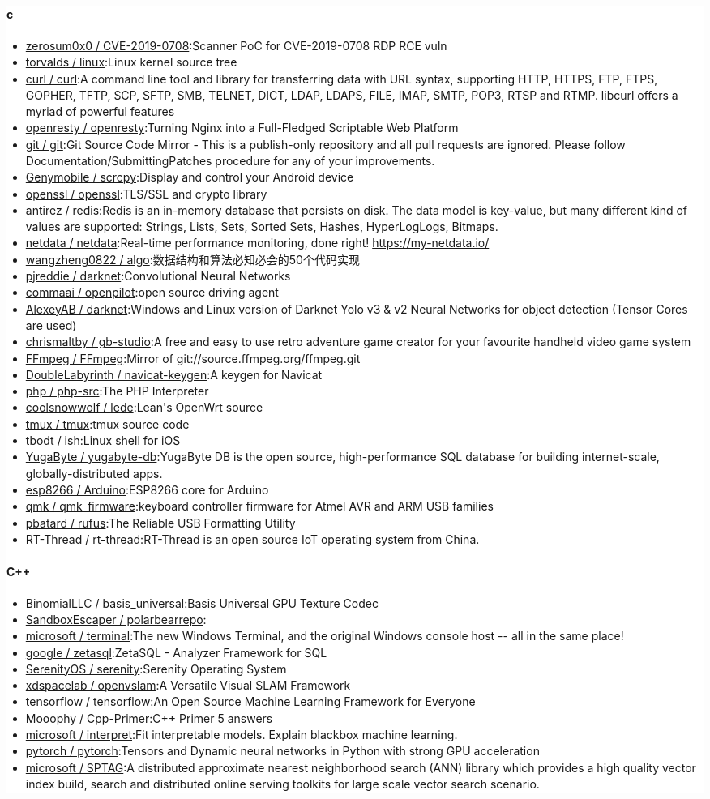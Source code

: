 #### c
* [zerosum0x0 / CVE-2019-0708](https://github.com/zerosum0x0/CVE-2019-0708):Scanner PoC for CVE-2019-0708 RDP RCE vuln
* [torvalds / linux](https://github.com/torvalds/linux):Linux kernel source tree
* [curl / curl](https://github.com/curl/curl):A command line tool and library for transferring data with URL syntax, supporting HTTP, HTTPS, FTP, FTPS, GOPHER, TFTP, SCP, SFTP, SMB, TELNET, DICT, LDAP, LDAPS, FILE, IMAP, SMTP, POP3, RTSP and RTMP. libcurl offers a myriad of powerful features
* [openresty / openresty](https://github.com/openresty/openresty):Turning Nginx into a Full-Fledged Scriptable Web Platform
* [git / git](https://github.com/git/git):Git Source Code Mirror - This is a publish-only repository and all pull requests are ignored. Please follow Documentation/SubmittingPatches procedure for any of your improvements.
* [Genymobile / scrcpy](https://github.com/Genymobile/scrcpy):Display and control your Android device
* [openssl / openssl](https://github.com/openssl/openssl):TLS/SSL and crypto library
* [antirez / redis](https://github.com/antirez/redis):Redis is an in-memory database that persists on disk. The data model is key-value, but many different kind of values are supported: Strings, Lists, Sets, Sorted Sets, Hashes, HyperLogLogs, Bitmaps.
* [netdata / netdata](https://github.com/netdata/netdata):Real-time performance monitoring, done right! https://my-netdata.io/
* [wangzheng0822 / algo](https://github.com/wangzheng0822/algo):数据结构和算法必知必会的50个代码实现
* [pjreddie / darknet](https://github.com/pjreddie/darknet):Convolutional Neural Networks
* [commaai / openpilot](https://github.com/commaai/openpilot):open source driving agent
* [AlexeyAB / darknet](https://github.com/AlexeyAB/darknet):Windows and Linux version of Darknet Yolo v3 & v2 Neural Networks for object detection (Tensor Cores are used)
* [chrismaltby / gb-studio](https://github.com/chrismaltby/gb-studio):A free and easy to use retro adventure game creator for your favourite handheld video game system
* [FFmpeg / FFmpeg](https://github.com/FFmpeg/FFmpeg):Mirror of git://source.ffmpeg.org/ffmpeg.git
* [DoubleLabyrinth / navicat-keygen](https://github.com/DoubleLabyrinth/navicat-keygen):A keygen for Navicat
* [php / php-src](https://github.com/php/php-src):The PHP Interpreter
* [coolsnowwolf / lede](https://github.com/coolsnowwolf/lede):Lean's OpenWrt source
* [tmux / tmux](https://github.com/tmux/tmux):tmux source code
* [tbodt / ish](https://github.com/tbodt/ish):Linux shell for iOS
* [YugaByte / yugabyte-db](https://github.com/YugaByte/yugabyte-db):YugaByte DB is the open source, high-performance SQL database for building internet-scale, globally-distributed apps.
* [esp8266 / Arduino](https://github.com/esp8266/Arduino):ESP8266 core for Arduino
* [qmk / qmk_firmware](https://github.com/qmk/qmk_firmware):keyboard controller firmware for Atmel AVR and ARM USB families
* [pbatard / rufus](https://github.com/pbatard/rufus):The Reliable USB Formatting Utility
* [RT-Thread / rt-thread](https://github.com/RT-Thread/rt-thread):RT-Thread is an open source IoT operating system from China.

#### C++
* [BinomialLLC / basis_universal](https://github.com/BinomialLLC/basis_universal):Basis Universal GPU Texture Codec
* [SandboxEscaper / polarbearrepo](https://github.com/SandboxEscaper/polarbearrepo):
* [microsoft / terminal](https://github.com/microsoft/terminal):The new Windows Terminal, and the original Windows console host -- all in the same place!
* [google / zetasql](https://github.com/google/zetasql):ZetaSQL - Analyzer Framework for SQL
* [SerenityOS / serenity](https://github.com/SerenityOS/serenity):Serenity Operating System
* [xdspacelab / openvslam](https://github.com/xdspacelab/openvslam):A Versatile Visual SLAM Framework
* [tensorflow / tensorflow](https://github.com/tensorflow/tensorflow):An Open Source Machine Learning Framework for Everyone
* [Mooophy / Cpp-Primer](https://github.com/Mooophy/Cpp-Primer):C++ Primer 5 answers
* [microsoft / interpret](https://github.com/microsoft/interpret):Fit interpretable models. Explain blackbox machine learning.
* [pytorch / pytorch](https://github.com/pytorch/pytorch):Tensors and Dynamic neural networks in Python with strong GPU acceleration
* [microsoft / SPTAG](https://github.com/microsoft/SPTAG):A distributed approximate nearest neighborhood search (ANN) library which provides a high quality vector index build, search and distributed online serving toolkits for large scale vector search scenario.